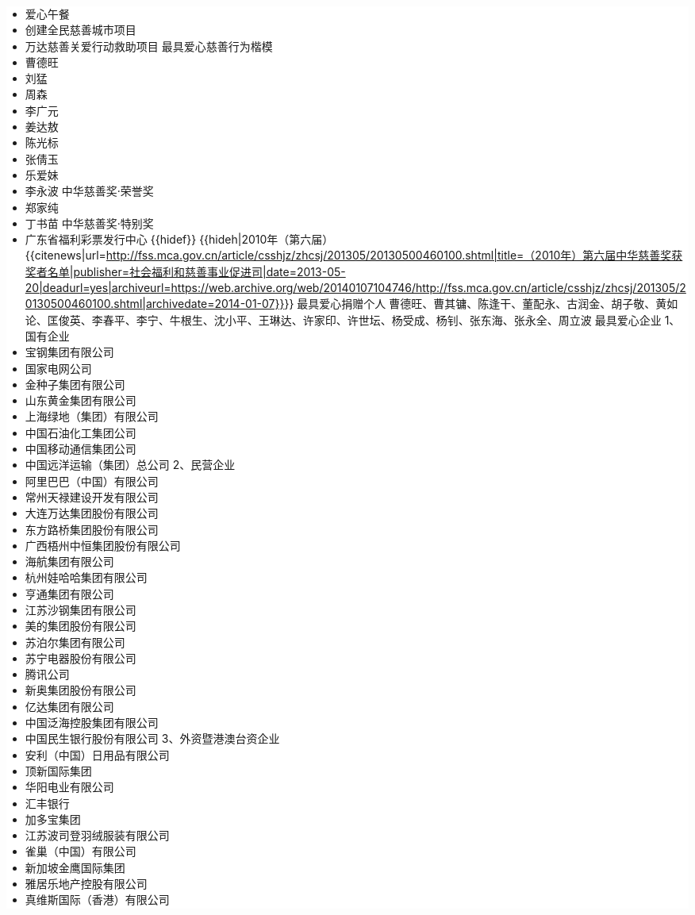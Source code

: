 * 爱心午餐
* 创建全民慈善城市项目
* 万达慈善关爱行动救助项目
最具爱心慈善行为楷模
* 曹德旺
* 刘猛
* 周森
* 李广元
* 姜达敖
* 陈光标
* 张倩玉
* 乐爱妹
* 李永波
中华慈善奖·荣誉奖
* 郑家纯
* 丁书苗
中华慈善奖·特别奖
* 广东省福利彩票发行中心
{{hidef}}
{{hideh|2010年（第六届）<ref>{{citenews|url=http://fss.mca.gov.cn/article/csshjz/zhcsj/201305/20130500460100.shtml|title=（2010年）第六届中华慈善奖获奖者名单|publisher=社会福利和慈善事业促进司|date=2013-05-20|deadurl=yes|archiveurl=https://web.archive.org/web/20140107104746/http://fss.mca.gov.cn/article/csshjz/zhcsj/201305/20130500460100.shtml|archivedate=2014-01-07}}</ref>}}
最具爱心捐赠个人
曹德旺、曹其镛、陈逢干、董配永、古润金、胡子敬、黄如论、匡俊英、李春平、李宁、牛根生、沈小平、王琳达、许家印、许世坛、杨受成、杨钊、张东海、张永全、周立波
最具爱心企业
1、国有企业
* 宝钢集团有限公司
* 国家电网公司
* 金种子集团有限公司
* 山东黄金集团有限公司
* 上海绿地（集团）有限公司
* 中国石油化工集团公司
* 中国移动通信集团公司
* 中国远洋运输（集团）总公司
2、民营企业
* 阿里巴巴（中国）有限公司
* 常州天禄建设开发有限公司
* 大连万达集团股份有限公司
* 东方路桥集团股份有限公司
* 广西梧州中恒集团股份有限公司
* 海航集团有限公司
* 杭州娃哈哈集团有限公司
* 亨通集团有限公司
* 江苏沙钢集团有限公司
* 美的集团股份有限公司
* 苏泊尔集团有限公司
* 苏宁电器股份有限公司
* 腾讯公司
* 新奥集团股份有限公司
* 亿达集团有限公司
* 中国泛海控股集团有限公司
* 中国民生银行股份有限公司
3、外资暨港澳台资企业
* 安利（中国）日用品有限公司
* 顶新国际集团
* 华阳电业有限公司
* 汇丰银行
* 加多宝集团
* 江苏波司登羽绒服装有限公司
* 雀巢（中国）有限公司
* 新加坡金鹰国际集团
* 雅居乐地产控股有限公司
* 真维斯国际（香港）有限公司